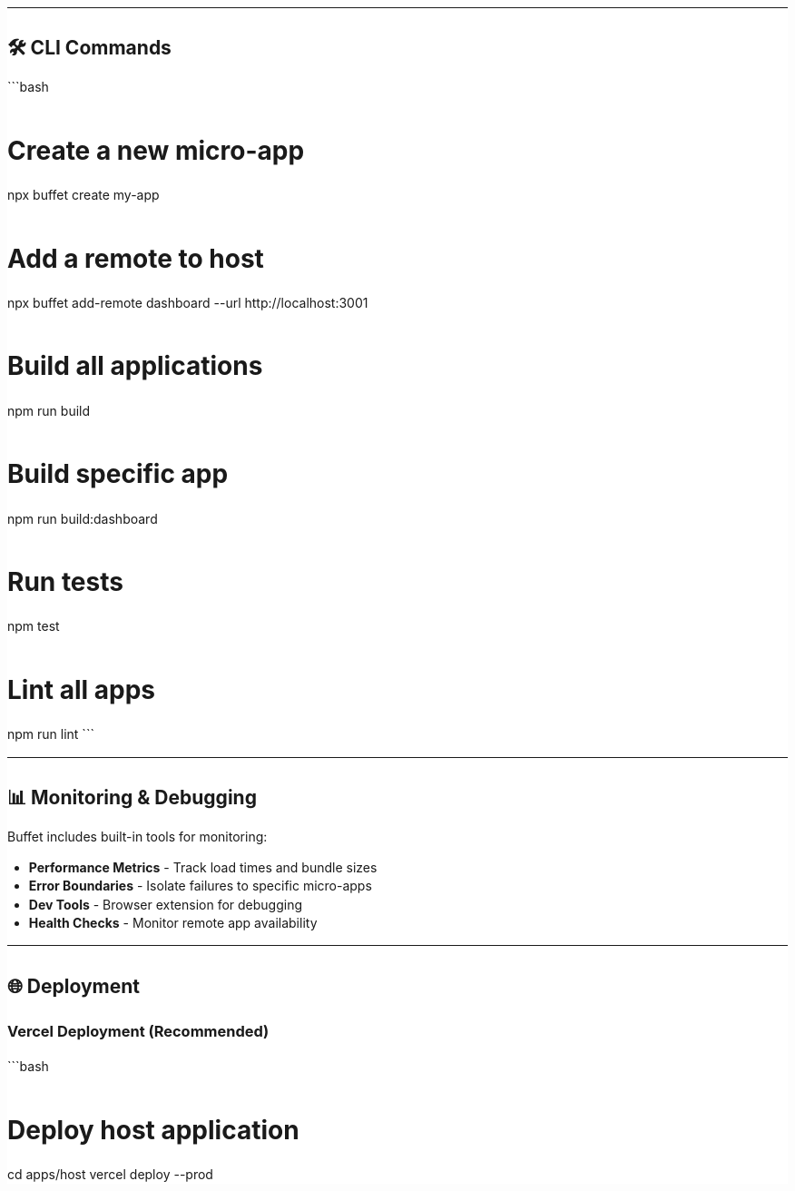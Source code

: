 
---

## 🛠️ CLI Commands

\`\`\`bash
# Create a new micro-app
npx buffet create my-app

# Add a remote to host
npx buffet add-remote dashboard --url http://localhost:3001

# Build all applications
npm run build

# Build specific app
npm run build:dashboard

# Run tests
npm test

# Lint all apps
npm run lint
\`\`\`

---

## 📊 Monitoring & Debugging

Buffet includes built-in tools for monitoring:

- **Performance Metrics** - Track load times and bundle sizes
- **Error Boundaries** - Isolate failures to specific micro-apps
- **Dev Tools** - Browser extension for debugging
- **Health Checks** - Monitor remote app availability

---

## 🌐 Deployment

### Vercel Deployment (Recommended)

\`\`\`bash
# Deploy host application
cd apps/host
vercel deploy --prod
